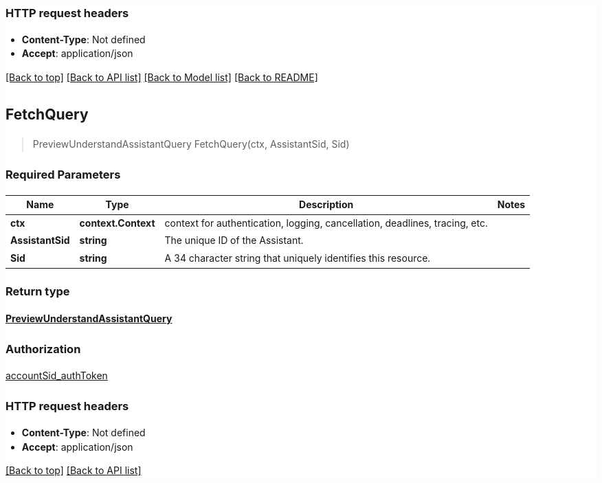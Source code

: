 ### HTTP request headers

- **Content-Type**: Not defined
- **Accept**: application/json

[[Back to top]](#) [[Back to API list]](../README.md#documentation-for-api-endpoints)
[[Back to Model list]](../README.md#documentation-for-models)
[[Back to README]](../README.md)


## FetchQuery

> PreviewUnderstandAssistantQuery FetchQuery(ctx, AssistantSid, Sid)



### Required Parameters


Name | Type | Description  | Notes
------------- | ------------- | ------------- | -------------
**ctx** | **context.Context** | context for authentication, logging, cancellation, deadlines, tracing, etc.
**AssistantSid** | **string**| The unique ID of the Assistant. | 
**Sid** | **string**| A 34 character string that uniquely identifies this resource. | 

### Return type

[**PreviewUnderstandAssistantQuery**](preview.understand.assistant.query.md)

### Authorization

[accountSid_authToken](../README.md#accountSid_authToken)

### HTTP request headers

- **Content-Type**: Not defined
- **Accept**: application/json

[[Back to top]](#) [[Back to API list]](../README.md#documentation-for-api-endpoints)
